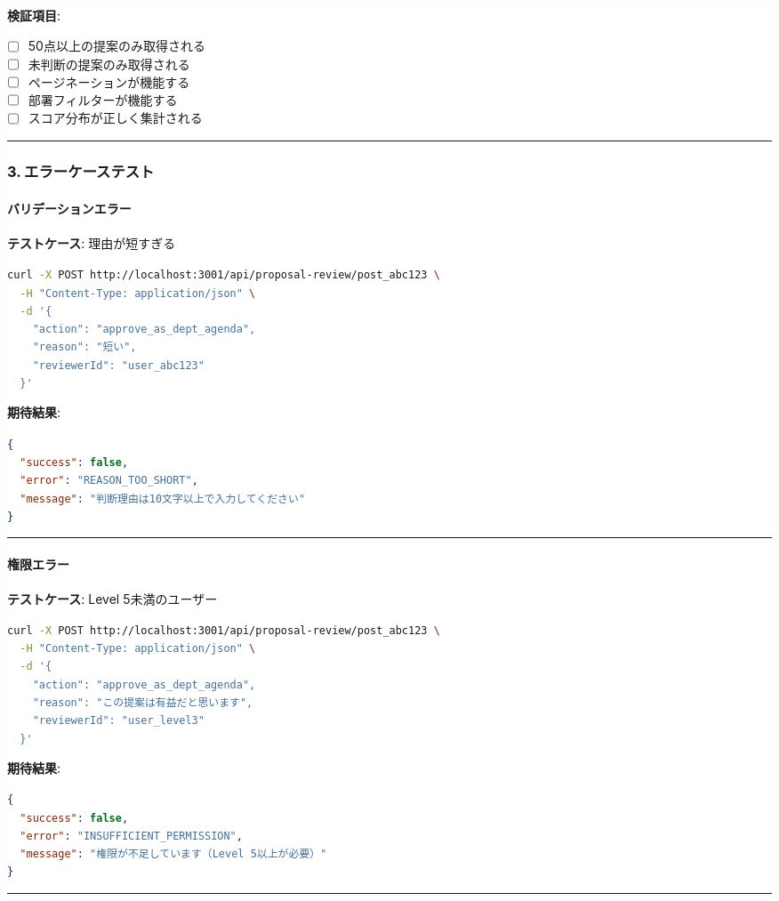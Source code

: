 **検証項目**:
- [ ] 50点以上の提案のみ取得される
- [ ] 未判断の提案のみ取得される
- [ ] ページネーションが機能する
- [ ] 部署フィルターが機能する
- [ ] スコア分布が正しく集計される

---

### 3. **エラーケーステスト**

#### **バリデーションエラー**

**テストケース**: 理由が短すぎる
```bash
curl -X POST http://localhost:3001/api/proposal-review/post_abc123 \
  -H "Content-Type: application/json" \
  -d '{
    "action": "approve_as_dept_agenda",
    "reason": "短い",
    "reviewerId": "user_abc123"
  }'
```

**期待結果**:
```json
{
  "success": false,
  "error": "REASON_TOO_SHORT",
  "message": "判断理由は10文字以上で入力してください"
}
```

---

#### **権限エラー**

**テストケース**: Level 5未満のユーザー
```bash
curl -X POST http://localhost:3001/api/proposal-review/post_abc123 \
  -H "Content-Type: application/json" \
  -d '{
    "action": "approve_as_dept_agenda",
    "reason": "この提案は有益だと思います",
    "reviewerId": "user_level3"
  }'
```

**期待結果**:
```json
{
  "success": false,
  "error": "INSUFFICIENT_PERMISSION",
  "message": "権限が不足しています（Level 5以上が必要）"
}
```

---